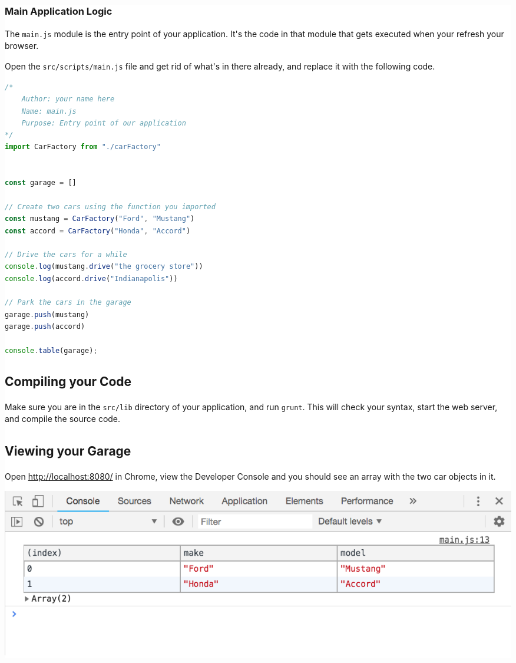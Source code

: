 ### Main Application Logic

The `main.js` module is the entry point of your application. It's the code in that module that gets executed when your refresh your browser.

Open the `src/scripts/main.js` file and get rid of what's in there already, and replace it with the following code.

```js
/*
    Author: your name here
    Name: main.js
    Purpose: Entry point of our application
*/
import CarFactory from "./carFactory"


const garage = []

// Create two cars using the function you imported
const mustang = CarFactory("Ford", "Mustang")
const accord = CarFactory("Honda", "Accord")

// Drive the cars for a while
console.log(mustang.drive("the grocery store"))
console.log(accord.drive("Indianapolis"))

// Park the cars in the garage
garage.push(mustang)
garage.push(accord)

console.table(garage);
```

## Compiling your Code

Make sure you are in the `src/lib` directory of your application, and run `grunt`. This will check your syntax, start the web server, and compile the source code.

## Viewing your Garage

Open [http://localhost:8080/](http://localhost:8080/) in Chrome, view the Developer Console and you should see an array with the two car objects in it.

![console output with two car objects in array](./images/car-garage-initial-output.png)
